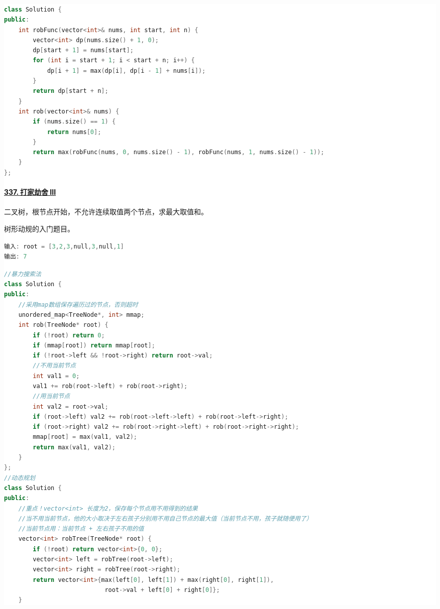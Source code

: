 ```c++
class Solution {
public:
    int robFunc(vector<int>& nums, int start, int n) {
        vector<int> dp(nums.size() + 1, 0);
        dp[start + 1] = nums[start];
        for (int i = start + 1; i < start + n; i++) {
            dp[i + 1] = max(dp[i], dp[i - 1] + nums[i]);
        }
        return dp[start + n];
    }
    int rob(vector<int>& nums) {
        if (nums.size() == 1) {
            return nums[0];
        }
        return max(robFunc(nums, 0, nums.size() - 1), robFunc(nums, 1, nums.size() - 1));
    }
};
```

#### [337. 打家劫舍 III](https://leetcode.cn/problems/house-robber-iii/)

二叉树，根节点开始，不允许连续取值两个节点，求最大取值和。

树形动规的入门题目。

```cpp
输入: root = [3,2,3,null,3,null,1]
输出: 7 
```

```cpp
//暴力搜索法
class Solution {
public:
    //采用map数组保存遍历过的节点，否则超时
    unordered_map<TreeNode*, int> mmap;
    int rob(TreeNode* root) {
        if (!root) return 0;
        if (mmap[root]) return mmap[root];
        if (!root->left && !root->right) return root->val;
        //不用当前节点
        int val1 = 0;
        val1 += rob(root->left) + rob(root->right);
        //用当前节点
        int val2 = root->val;
        if (root->left) val2 += rob(root->left->left) + rob(root->left->right);
        if (root->right) val2 += rob(root->right->left) + rob(root->right->right);
        mmap[root] = max(val1, val2);
        return max(val1, val2);
    }
};
//动态规划
class Solution {
public:
    //重点！vector<int> 长度为2，保存每个节点用不用得到的结果
    //当不用当前节点，他的大小取决于左右孩子分别用不用自己节点的最大值（当前节点不用，孩子就随便用了）
    //当前节点用：当前节点 + 左右孩子不用的值
    vector<int> robTree(TreeNode* root) {
        if (!root) return vector<int>{0, 0};
        vector<int> left = robTree(root->left);
        vector<int> right = robTree(root->right);
        return vector<int>{max(left[0], left[1]) + max(right[0], right[1]), 
                            root->val + left[0] + right[0]};
    }
```